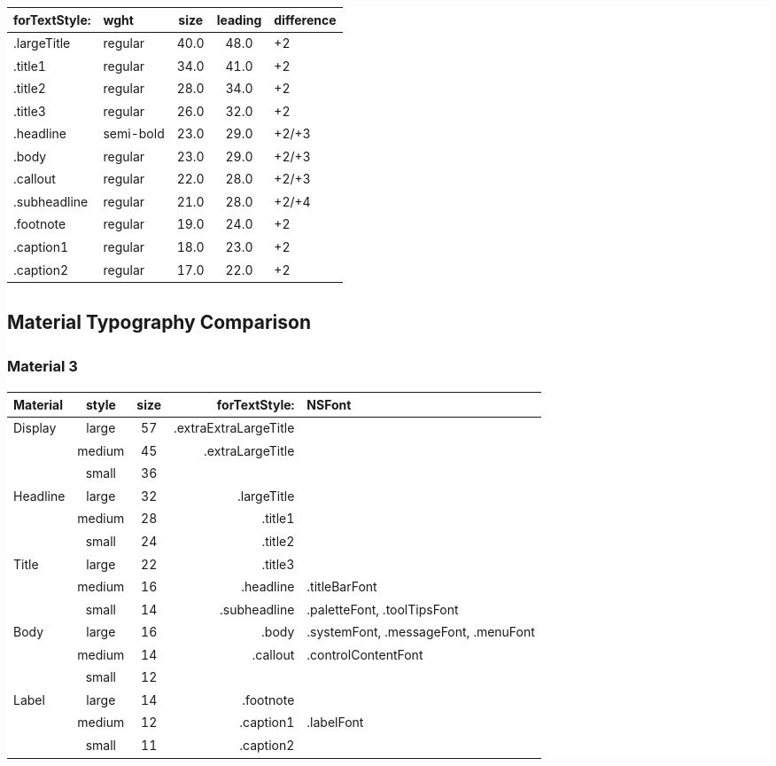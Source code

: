 | forTextStyle: | wght      | size | leading | difference |
| :------------ | :-------- | :--: | :-----: | :--------- |
| .largeTitle   | regular   | 40.0 |  48.0   | +2         |
| .title1       | regular   | 34.0 |  41.0   | +2         |
| .title2       | regular   | 28.0 |  34.0   | +2         |
| .title3       | regular   | 26.0 |  32.0   | +2         |
| .headline     | semi-bold | 23.0 |  29.0   | +2/+3      |
| .body         | regular   | 23.0 |  29.0   | +2/+3      |
| .callout      | regular   | 22.0 |  28.0   | +2/+3      |
| .subheadline  | regular   | 21.0 |  28.0   | +2/+4      |
| .footnote     | regular   | 19.0 |  24.0   | +2         |
| .caption1     | regular   | 18.0 |  23.0   | +2         |
| .caption2     | regular   | 17.0 |  22.0   | +2         |



## Material Typography Comparison



### Material 3

| Material | style  | size |         forTextStyle: | NSFont                               |
| :------- | :----: | :--: | --------------------: | :----------------------------------- |
| Display  | large  |  57  | .extraExtraLargeTitle |                                      |
|          | medium |  45  |      .extraLargeTitle |                                      |
|          | small  |  36  |                       |                                      |
| Headline | large  |  32  |           .largeTitle |                                      |
|          | medium |  28  |               .title1 |                                      |
|          | small  |  24  |               .title2 |                                      |
| Title    | large  |  22  |               .title3 |                                      |
|          | medium |  16  |             .headline | .titleBarFont                        |
|          | small  |  14  |          .subheadline | .paletteFont, .toolTipsFont          |
| Body     | large  |  16  |                 .body | .systemFont, .messageFont, .menuFont |
|          | medium |  14  |              .callout | .controlContentFont                  |
|          | small  |  12  |                       |                                      |
| Label    | large  |  14  |             .footnote |                                      |
|          | medium |  12  |             .caption1 | .labelFont                           |
|          | small  |  11  |             .caption2 |                                      |

